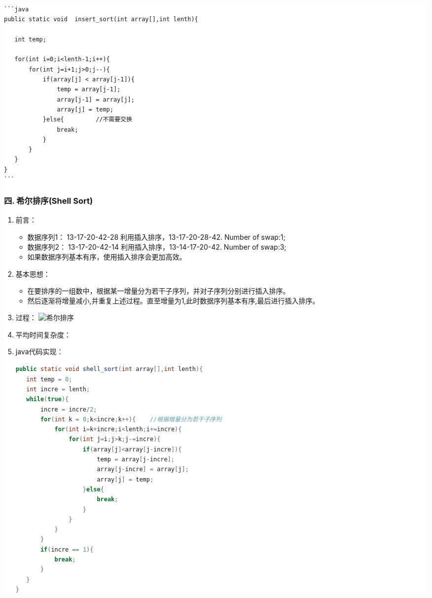     ```java
    public static void  insert_sort(int array[],int lenth){
    
       int temp;
    
       for(int i=0;i<lenth-1;i++){
           for(int j=i+1;j>0;j--){
               if(array[j] < array[j-1]){
                   temp = array[j-1];
                   array[j-1] = array[j];
                   array[j] = temp;
               }else{         //不需要交换
                   break;
               }
           }
       }
    }
    ```

### 四. 希尔排序(Shell Sort)
1. 前言：
    * 数据序列1： 13-17-20-42-28 利用插入排序，13-17-20-28-42. Number of swap:1;
    * 数据序列2： 13-17-20-42-14 利用插入排序，13-14-17-20-42. Number of swap:3;
    * 如果数据序列基本有序，使用插入排序会更加高效。
2. 基本思想：
    * 在要排序的一组数中，根据某一增量分为若干子序列，并对子序列分别进行插入排序。
    * 然后逐渐将增量减小,并重复上述过程。直至增量为1,此时数据序列基本有序,最后进行插入排序。
3. 过程：
    ![希尔排序](file:///D:/Bao/Pictures/blog/xierpaixu.png "希尔排序")
4. 平均时间复杂度：
5. java代码实现：

    ```java
    public static void shell_sort(int array[],int lenth){
       int temp = 0;
       int incre = lenth;
       while(true){
           incre = incre/2;
           for(int k = 0;k<incre;k++){    //根据增量分为若干子序列
               for(int i=k+incre;i<lenth;i+=incre){
                   for(int j=i;j>k;j-=incre){
                       if(array[j]<array[j-incre]){
                           temp = array[j-incre];
                           array[j-incre] = array[j];
                           array[j] = temp;
                       }else{
                           break;
                       }
                   }
               }
           }
           if(incre == 1){
               break;
           }
       }
    }
    ```

